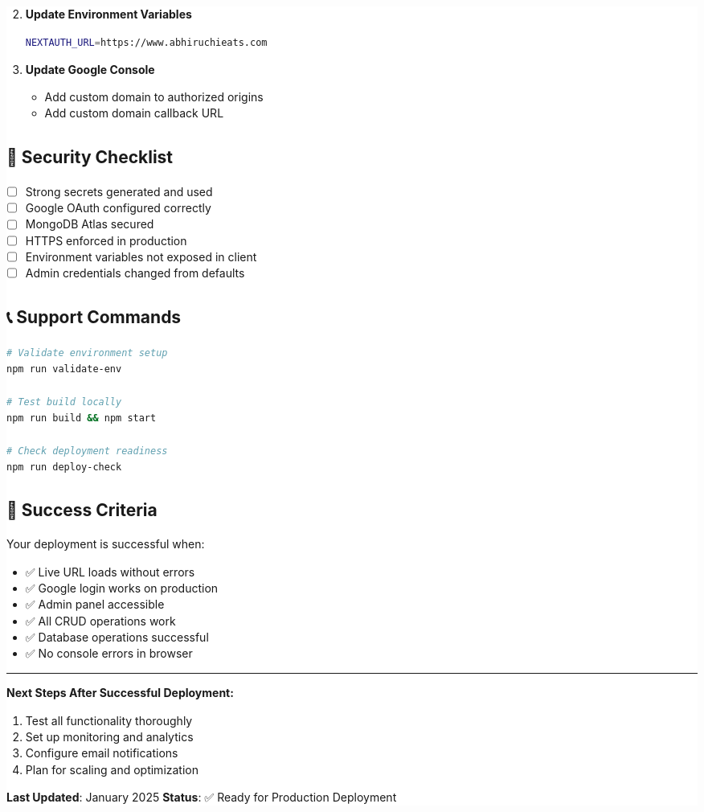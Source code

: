 2. **Update Environment Variables**
   ```bash
   NEXTAUTH_URL=https://www.abhiruchieats.com
   ```

3. **Update Google Console**
   - Add custom domain to authorized origins
   - Add custom domain callback URL

## 🔐 Security Checklist

- [ ] Strong secrets generated and used
- [ ] Google OAuth configured correctly
- [ ] MongoDB Atlas secured
- [ ] HTTPS enforced in production
- [ ] Environment variables not exposed in client
- [ ] Admin credentials changed from defaults

## 📞 Support Commands

```bash
# Validate environment setup
npm run validate-env

# Test build locally
npm run build && npm start

# Check deployment readiness
npm run deploy-check
```

## 🎉 Success Criteria

Your deployment is successful when:
- ✅ Live URL loads without errors
- ✅ Google login works on production
- ✅ Admin panel accessible
- ✅ All CRUD operations work
- ✅ Database operations successful
- ✅ No console errors in browser

---

**Next Steps After Successful Deployment:**
1. Test all functionality thoroughly
2. Set up monitoring and analytics
3. Configure email notifications
4. Plan for scaling and optimization

**Last Updated**: January 2025
**Status**: ✅ Ready for Production Deployment

